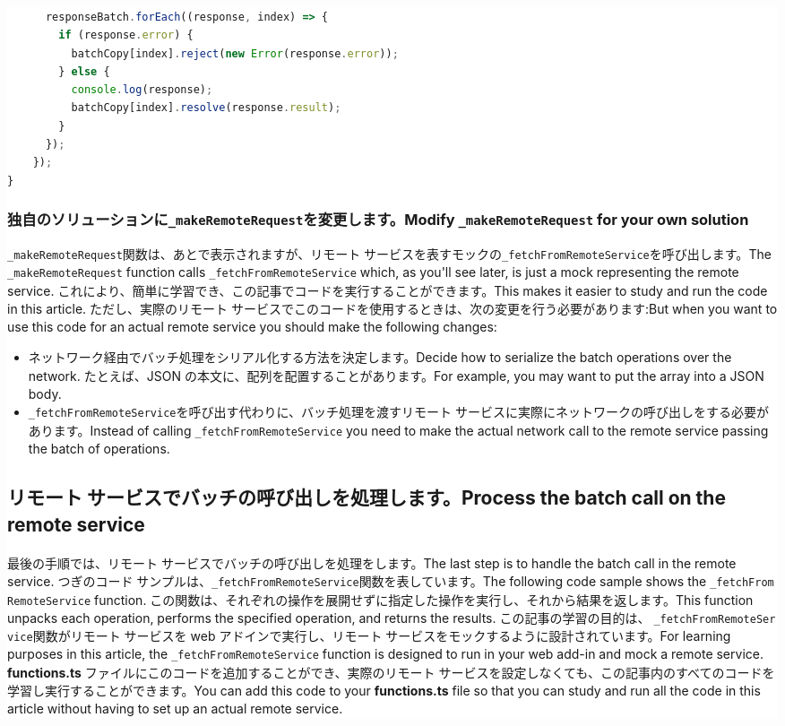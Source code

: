 ```typescript
      responseBatch.forEach((response, index) => {
        if (response.error) {
          batchCopy[index].reject(new Error(response.error));
        } else {
          console.log(response);
          batchCopy[index].resolve(response.result);
        }
      });
    });
}
```

### <a name="modify-_makeremoterequest-for-your-own-solution"></a><span data-ttu-id="a0fc0-161">独自のソリューションに`_makeRemoteRequest`を変更します。</span><span class="sxs-lookup"><span data-stu-id="a0fc0-161">Modify `_makeRemoteRequest` for your own solution</span></span>

<span data-ttu-id="a0fc0-162">`_makeRemoteRequest`関数は、あとで表示されますが、リモート サービスを表すモックの`_fetchFromRemoteService`を呼び出します。</span><span class="sxs-lookup"><span data-stu-id="a0fc0-162">The `_makeRemoteRequest` function calls `_fetchFromRemoteService` which, as you'll see later, is just a mock representing the remote service.</span></span> <span data-ttu-id="a0fc0-163">これにより、簡単に学習でき、この記事でコードを実行することができます。</span><span class="sxs-lookup"><span data-stu-id="a0fc0-163">This makes it easier to study and run the code in this article.</span></span> <span data-ttu-id="a0fc0-164">ただし、実際のリモート サービスでこのコードを使用するときは、次の変更を行う必要があります:</span><span class="sxs-lookup"><span data-stu-id="a0fc0-164">But when you want to use this code for an actual remote service you should make the following changes:</span></span>

- <span data-ttu-id="a0fc0-165">ネットワーク経由でバッチ処理をシリアル化する方法を決定します。</span><span class="sxs-lookup"><span data-stu-id="a0fc0-165">Decide how to serialize the batch operations over the network.</span></span> <span data-ttu-id="a0fc0-166">たとえば、JSON の本文に、配列を配置することがあります。</span><span class="sxs-lookup"><span data-stu-id="a0fc0-166">For example, you may want to put the array into a JSON body.</span></span>
- <span data-ttu-id="a0fc0-167">`_fetchFromRemoteService`を呼び出す代わりに、バッチ処理を渡すリモート サービスに実際にネットワークの呼び出しをする必要があります。</span><span class="sxs-lookup"><span data-stu-id="a0fc0-167">Instead of calling `_fetchFromRemoteService` you need to make the actual network call to the remote service passing the batch of operations.</span></span>

## <a name="process-the-batch-call-on-the-remote-service"></a><span data-ttu-id="a0fc0-168">リモート サービスでバッチの呼び出しを処理します。</span><span class="sxs-lookup"><span data-stu-id="a0fc0-168">Process the batch call on the remote service</span></span>

<span data-ttu-id="a0fc0-169">最後の手順では、リモート サービスでバッチの呼び出しを処理をします。</span><span class="sxs-lookup"><span data-stu-id="a0fc0-169">The last step is to handle the batch call in the remote service.</span></span> <span data-ttu-id="a0fc0-170">つぎのコード サンプルは、`_fetchFromRemoteService`関数を表しています。</span><span class="sxs-lookup"><span data-stu-id="a0fc0-170">The following code sample shows the `_fetchFromRemoteService` function.</span></span> <span data-ttu-id="a0fc0-171">この関数は、それぞれの操作を展開せずに指定した操作を実行し、それから結果を返します。</span><span class="sxs-lookup"><span data-stu-id="a0fc0-171">This function unpacks each operation, performs the specified operation, and returns the results.</span></span> <span data-ttu-id="a0fc0-172">この記事の学習の目的は、 `_fetchFromRemoteService`関数がリモート サービスを web アドインで実行し、リモート サービスをモックするように設計されています。</span><span class="sxs-lookup"><span data-stu-id="a0fc0-172">For learning purposes in this article, the `_fetchFromRemoteService` function is designed to run in your web add-in and mock a remote service.</span></span> <span data-ttu-id="a0fc0-173">**functions.ts** ファイルにこのコードを追加することができ、実際のリモート サービスを設定しなくても、この記事内のすべてのコードを学習し実行することができます。</span><span class="sxs-lookup"><span data-stu-id="a0fc0-173">You can add this code to your **functions.ts** file so that you can study and run all the code in this article without having to set up an actual remote service.</span></span>
